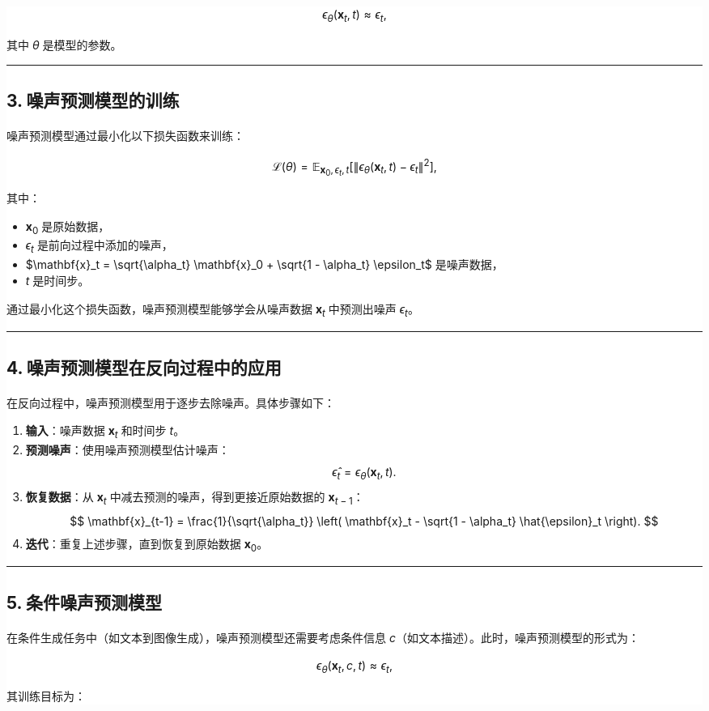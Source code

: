 $$
\epsilon_\theta(\mathbf{x}_t, t) \approx \epsilon_t,
$$

其中 $\theta$ 是模型的参数。

---

## 3. **噪声预测模型的训练**

噪声预测模型通过最小化以下损失函数来训练：

$$
\mathcal{L}(\theta) = \mathbb{E}_{\mathbf{x}_0, \epsilon_t, t} \left[ \| \epsilon_\theta(\mathbf{x}_t, t) - \epsilon_t \|^2 \right],
$$

其中：
- $\mathbf{x}_0$ 是原始数据，
- $\epsilon_t$ 是前向过程中添加的噪声，
- $\mathbf{x}_t = \sqrt{\alpha_t} \mathbf{x}_0 + \sqrt{1 - \alpha_t} \epsilon_t$ 是噪声数据，
- $t$ 是时间步。

通过最小化这个损失函数，噪声预测模型能够学会从噪声数据 $\mathbf{x}_t$ 中预测出噪声 $\epsilon_t$。

---

## 4. **噪声预测模型在反向过程中的应用**

在反向过程中，噪声预测模型用于逐步去除噪声。具体步骤如下：

1. **输入**：噪声数据 $\mathbf{x}_t$ 和时间步 $t$。
2. **预测噪声**：使用噪声预测模型估计噪声：
   $$
   \hat{\epsilon}_t = \epsilon_\theta(\mathbf{x}_t, t).
   $$
3. **恢复数据**：从 $\mathbf{x}_t$ 中减去预测的噪声，得到更接近原始数据的 $\mathbf{x}_{t-1}$：
   $$
   \mathbf{x}_{t-1} = \frac{1}{\sqrt{\alpha_t}} \left( \mathbf{x}_t - \sqrt{1 - \alpha_t} \hat{\epsilon}_t \right).
   $$
4. **迭代**：重复上述步骤，直到恢复到原始数据 $\mathbf{x}_0$。

---

## 5. **条件噪声预测模型**

在条件生成任务中（如文本到图像生成），噪声预测模型还需要考虑条件信息 $c$（如文本描述）。此时，噪声预测模型的形式为：

$$
\epsilon_\theta(\mathbf{x}_t, c, t) \approx \epsilon_t,
$$

其训练目标为：
